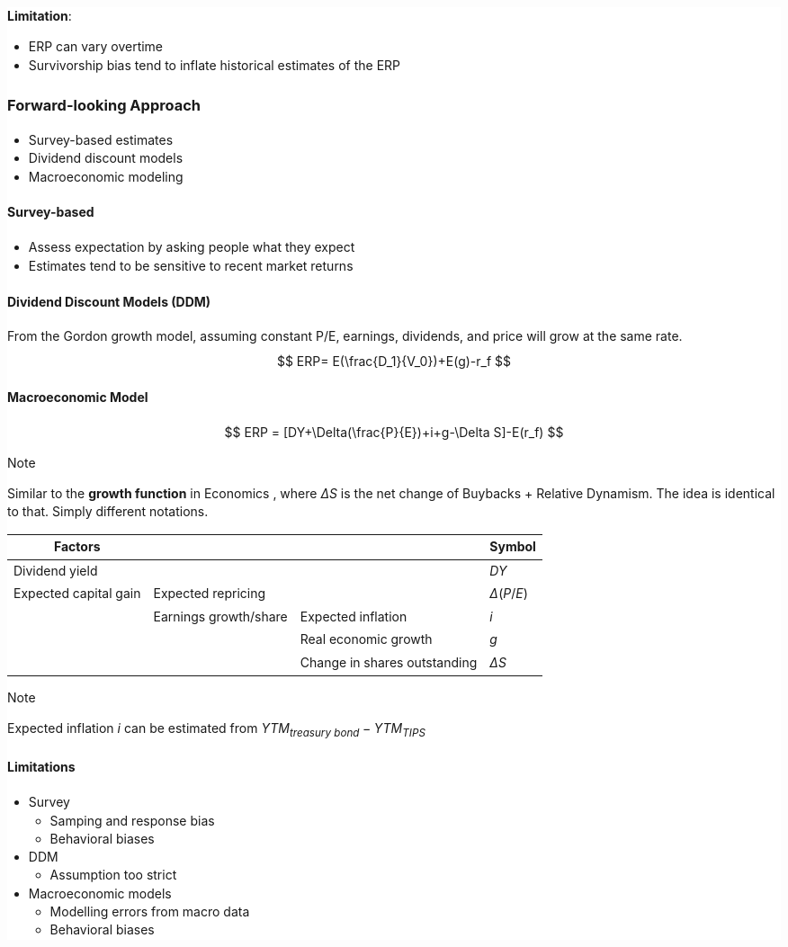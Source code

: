 **Limitation**:

* ERP can vary overtime
* Survivorship bias tend to inflate historical estimates of the ERP

### Forward-looking Approach

* Survey-based estimates
* Dividend discount models
* Macroeconomic modeling

#### Survey-based

* Assess expectation by asking people what they expect
* Estimates tend to be sensitive to recent market returns

#### Dividend Discount Models (DDM)

From the Gordon growth model, assuming constant P/E, earnings, dividends, and price will grow at the same rate. 
$$
ERP= E(\frac{D_1}{V_0})+E(g)-r_f
$$

#### Macroeconomic Model

$$
ERP = [DY+\Delta(\frac{P}{E})+i+g-\Delta S]-E(r_f)
$$

> [!note]
>
> Similar to the **growth function** in Economics , where $\Delta S$ is the net change of Buybacks + Relative Dynamism. The idea is identical to that. Simply different notations. 

| **Factors**           |                       |                              | **Symbol**    |
| --------------------- | --------------------- | ---------------------------- | ------------- |
| Dividend yield        |                       |                              | $DY$          |
| Expected capital gain | Expected repricing    |                              | $\Delta(P/E)$ |
|                       | Earnings growth/share | Expected inflation           | $i$           |
|                       |                       | Real economic growth         | $g$           |
|                       |                       | Change in shares outstanding | $\Delta S$    |

> [!note]
>
> Expected inflation $i$ can be estimated from $YTM_{treasury\ bond}-YTM_{TIPS}$

#### Limitations

* Survey
  * Samping and response bias
  * Behavioral biases
* DDM
  * Assumption too strict
* Macroeconomic models
  * Modelling errors from macro data
  * Behavioral biases
